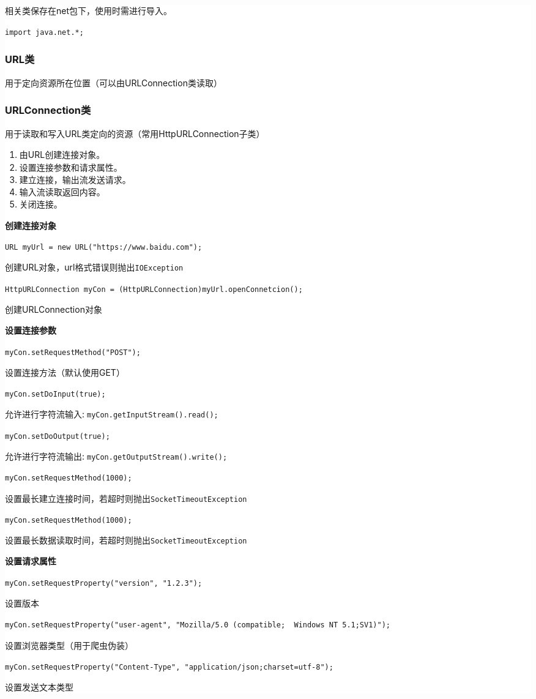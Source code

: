 相关类保存在net包下，使用时需进行导入。

`import java.net.*; `   

### URL类
用于定向资源所在位置（可以由URLConnection类读取）

### URLConnection类
用于读取和写入URL类定向的资源（常用HttpURLConnection子类）

1. 由URL创建连接对象。
2. 设置连接参数和请求属性。
3. 建立连接，输出流发送请求。 
4. 输入流读取返回内容。
5. 关闭连接。

**创建连接对象**

`URL myUrl = new URL("https://www.baidu.com");`

创建URL对象，url格式错误则抛出`IOException`

`HttpURLConnection myCon = (HttpURLConnection)myUrl.openConnetcion();` 

创建URLConnection对象

**设置连接参数**

`myCon.setRequestMethod("POST");` 

设置连接方法（默认使用GET）

`myCon.setDoInput(true);`

允许进行字符流输入: `myCon.getInputStream().read();`

`myCon.setDoOutput(true);`

允许进行字符流输出: `myCon.getOutputStream().write();`

`myCon.setRequestMethod(1000);` 

设置最长建立连接时间，若超时则抛出`SocketTimeoutException`

`myCon.setRequestMethod(1000);` 

设置最长数据读取时间，若超时则抛出`SocketTimeoutException`

**设置请求属性**

`myCon.setRequestProperty("version", "1.2.3");`

设置版本

`myCon.setRequestProperty("user-agent", "Mozilla/5.0 (compatible;  Windows NT 5.1;SV1)");`

设置浏览器类型（用于爬虫伪装）

`myCon.setRequestProperty("Content-Type", "application/json;charset=utf-8");`

设置发送文本类型
